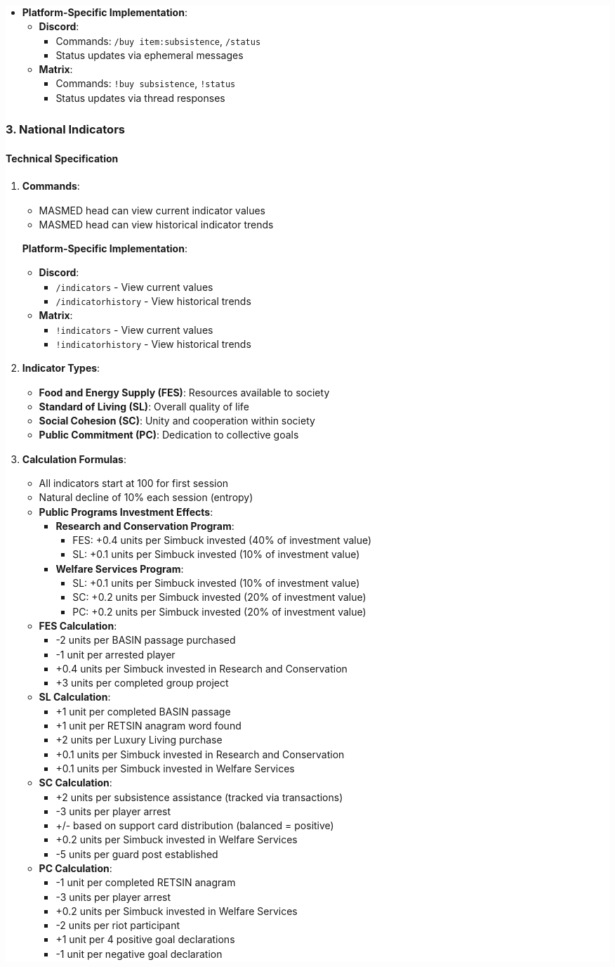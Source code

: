 - **Platform-Specific Implementation**:
  - **Discord**:
    - Commands: `/buy item:subsistence`, `/status`
    - Status updates via ephemeral messages
  - **Matrix**:
    - Commands: `!buy subsistence`, `!status`
    - Status updates via thread responses

### 3. National Indicators

#### Technical Specification

1. **Commands**:
   - MASMED head can view current indicator values
   - MASMED head can view historical indicator trends
   
   **Platform-Specific Implementation**:
   - **Discord**: 
     - `/indicators` - View current values
     - `/indicatorhistory` - View historical trends
   - **Matrix**:
     - `!indicators` - View current values
     - `!indicatorhistory` - View historical trends

2. **Indicator Types**:
   - **Food and Energy Supply (FES)**: Resources available to society
   - **Standard of Living (SL)**: Overall quality of life
   - **Social Cohesion (SC)**: Unity and cooperation within society
   - **Public Commitment (PC)**: Dedication to collective goals

3. **Calculation Formulas**:
   - All indicators start at 100 for first session
   - Natural decline of 10% each session (entropy)
   - **Public Programs Investment Effects**:
     - **Research and Conservation Program**:
       - FES: +0.4 units per Simbuck invested (40% of investment value)
       - SL: +0.1 units per Simbuck invested (10% of investment value)
     - **Welfare Services Program**:
       - SL: +0.1 units per Simbuck invested (10% of investment value)
       - SC: +0.2 units per Simbuck invested (20% of investment value)
       - PC: +0.2 units per Simbuck invested (20% of investment value)
   - **FES Calculation**:
     - -2 units per BASIN passage purchased
     - -1 unit per arrested player
     - +0.4 units per Simbuck invested in Research and Conservation
     - +3 units per completed group project
   - **SL Calculation**:
     - +1 unit per completed BASIN passage
     - +1 unit per RETSIN anagram word found
     - +2 units per Luxury Living purchase
     - +0.1 units per Simbuck invested in Research and Conservation
     - +0.1 units per Simbuck invested in Welfare Services
   - **SC Calculation**:
     - +2 units per subsistence assistance (tracked via transactions)
     - -3 units per player arrest
     - +/- based on support card distribution (balanced = positive)
     - +0.2 units per Simbuck invested in Welfare Services
     - -5 units per guard post established
   - **PC Calculation**:
     - -1 unit per completed RETSIN anagram
     - -3 units per player arrest
     - +0.2 units per Simbuck invested in Welfare Services
     - -2 units per riot participant
     - +1 unit per 4 positive goal declarations
     - -1 unit per negative goal declaration
